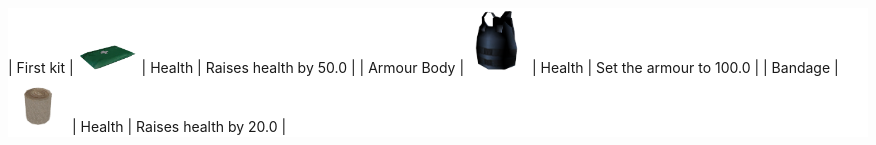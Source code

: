 | First kit | <img src="images/items/36.png" style="width: 60px;"/> | Health | Raises health by 50.0 |
| Armour Body | <img src="images/items/37.png" style="width: 60px;"/> | Health | Set the armour to 100.0 |
| Bandage | <img src="images/items/38.png" style="width: 60px;"/> | Health | Raises health by 20.0 |